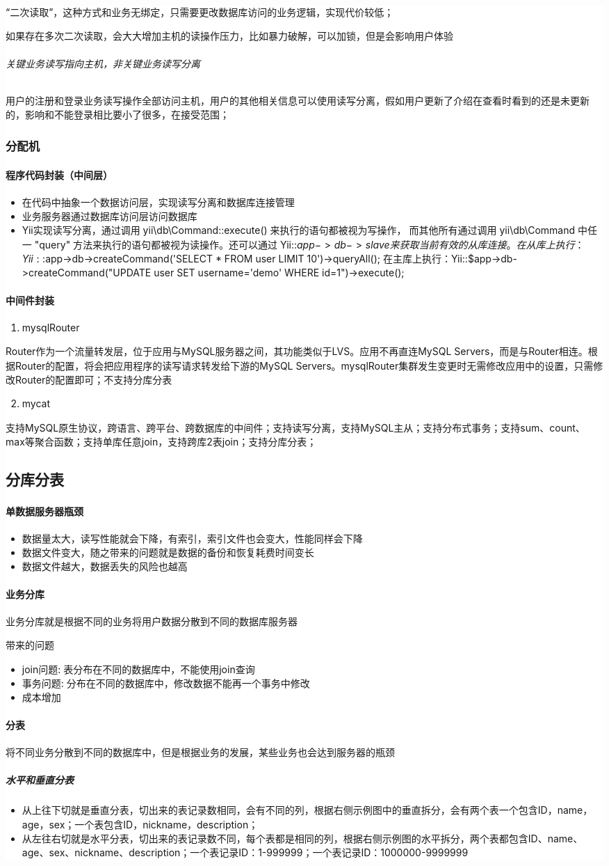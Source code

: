 “二次读取”，这种方式和业务无绑定，只需要更改数据库访问的业务逻辑，实现代价较低；

如果存在多次二次读取，会大大增加主机的读操作压力，比如暴力破解，可以加锁，但是会影响用户体验

###### 关键业务读写指向主机，非关键业务读写分离

用户的注册和登录业务读写操作全部访问主机，用户的其他相关信息可以使用读写分离，假如用户更新了介绍在查看时看到的还是未更新的，影响和不能登录相比要小了很多，在接受范围；

### 分配机

#### 程序代码封装（中间层）

- 在代码中抽象一个数据访问层，实现读写分离和数据库连接管理
- 业务服务器通过数据库访问层访问数据库
- Yii实现读写分离，通过调用 yii\db\Command::execute() 来执行的语句都被视为写操作， 而其他所有通过调用 yii\db\Command 中任一 "query" 方法来执行的语句都被视为读操作。还可以通过 Yii::$app->db->slave 来获取当前有效的从库连接。在从库上执行：Yii::$app->db->createCommand('SELECT * FROM user LIMIT 10')->queryAll();    在主库上执行：Yii::$app->db->createCommand("UPDATE user SET username='demo' WHERE id=1")->execute();

#### 中间件封装

1. mysqlRouter

Router作为一个流量转发层，位于应用与MySQL服务器之间，其功能类似于LVS。应用不再直连MySQL Servers，而是与Router相连。根据Router的配置，将会把应用程序的读写请求转发给下游的MySQL Servers。mysqlRouter集群发生变更时无需修改应用中的设置，只需修改Router的配置即可；不支持分库分表

2. mycat

支持MySQL原生协议，跨语言、跨平台、跨数据库的中间件；支持读写分离，支持MySQL主从；支持分布式事务；支持sum、count、max等聚合函数；支持单库任意join，支持跨库2表join；支持分库分表；

## 分库分表

#### 单数据服务器瓶颈

- 数据量太大，读写性能就会下降，有索引，索引文件也会变大，性能同样会下降
- 数据文件变大，随之带来的问题就是数据的备份和恢复耗费时间变长
- 数据文件越大，数据丢失的风险也越高

#### 业务分库

业务分库就是根据不同的业务将用户数据分散到不同的数据库服务器

带来的问题

- join问题: 表分布在不同的数据库中，不能使用join查询
- 事务问题: 分布在不同的数据库中，修改数据不能再一个事务中修改
- 成本增加

#### 分表

将不同业务分散到不同的数据库中，但是根据业务的发展，某些业务也会达到服务器的瓶颈

##### 水平和垂直分表

- 从上往下切就是垂直分表，切出来的表记录数相同，会有不同的列，根据右侧示例图中的垂直拆分，会有两个表一个包含ID，name，age，sex；一个表包含ID，nickname，description；
- 从左往右切就是水平分表，切出来的表记录数不同，每个表都是相同的列，根据右侧示例图的水平拆分，两个表都包含ID、name、age、sex、nickname、description；一个表记录ID：1-999999；一个表记录ID：1000000-9999999
